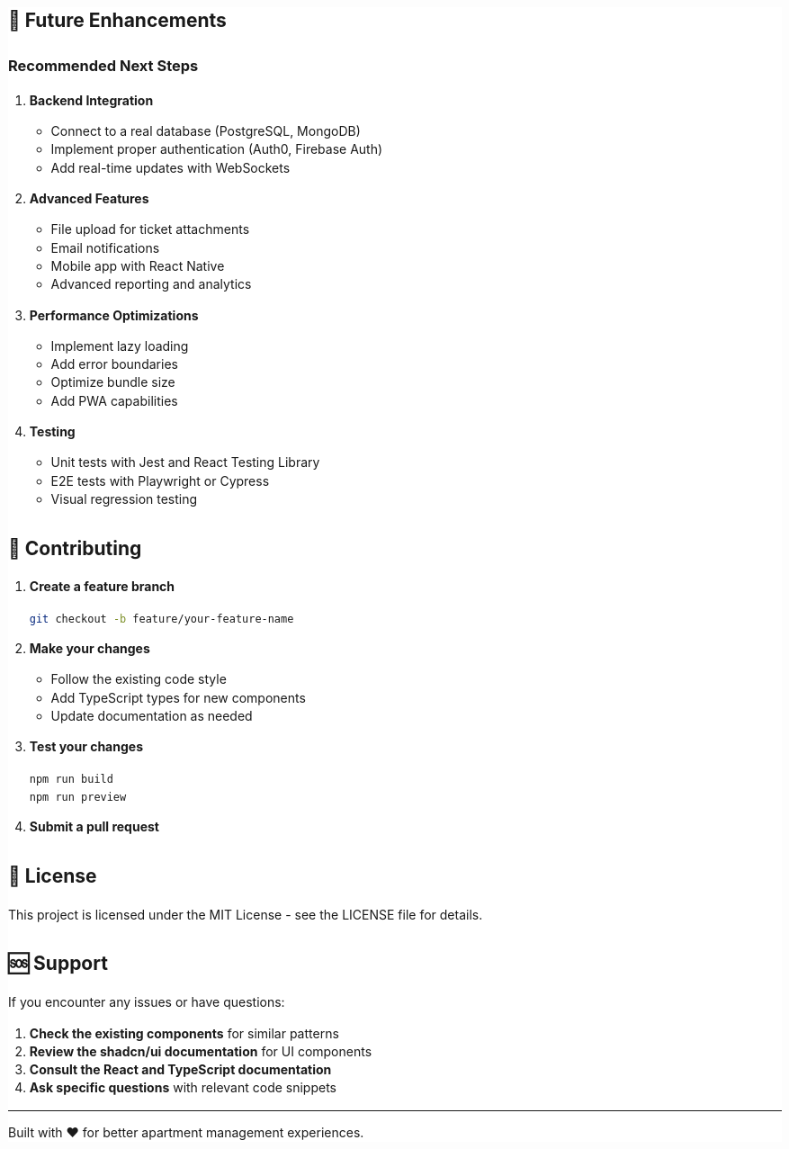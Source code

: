 ## 🔄 Future Enhancements

### Recommended Next Steps

1. **Backend Integration**
   - Connect to a real database (PostgreSQL, MongoDB)
   - Implement proper authentication (Auth0, Firebase Auth)
   - Add real-time updates with WebSockets

2. **Advanced Features**
   - File upload for ticket attachments
   - Email notifications
   - Mobile app with React Native
   - Advanced reporting and analytics

3. **Performance Optimizations**
   - Implement lazy loading
   - Add error boundaries
   - Optimize bundle size
   - Add PWA capabilities

4. **Testing**
   - Unit tests with Jest and React Testing Library
   - E2E tests with Playwright or Cypress
   - Visual regression testing

## 📝 Contributing

1. **Create a feature branch**
   ```bash
   git checkout -b feature/your-feature-name
   ```

2. **Make your changes**
   - Follow the existing code style
   - Add TypeScript types for new components
   - Update documentation as needed

3. **Test your changes**
   ```bash
   npm run build
   npm run preview
   ```

4. **Submit a pull request**

## 📄 License

This project is licensed under the MIT License - see the LICENSE file for details.

## 🆘 Support

If you encounter any issues or have questions:

1. **Check the existing components** for similar patterns
2. **Review the shadcn/ui documentation** for UI components
3. **Consult the React and TypeScript documentation**
4. **Ask specific questions** with relevant code snippets

---

Built with ❤️ for better apartment management experiences.
